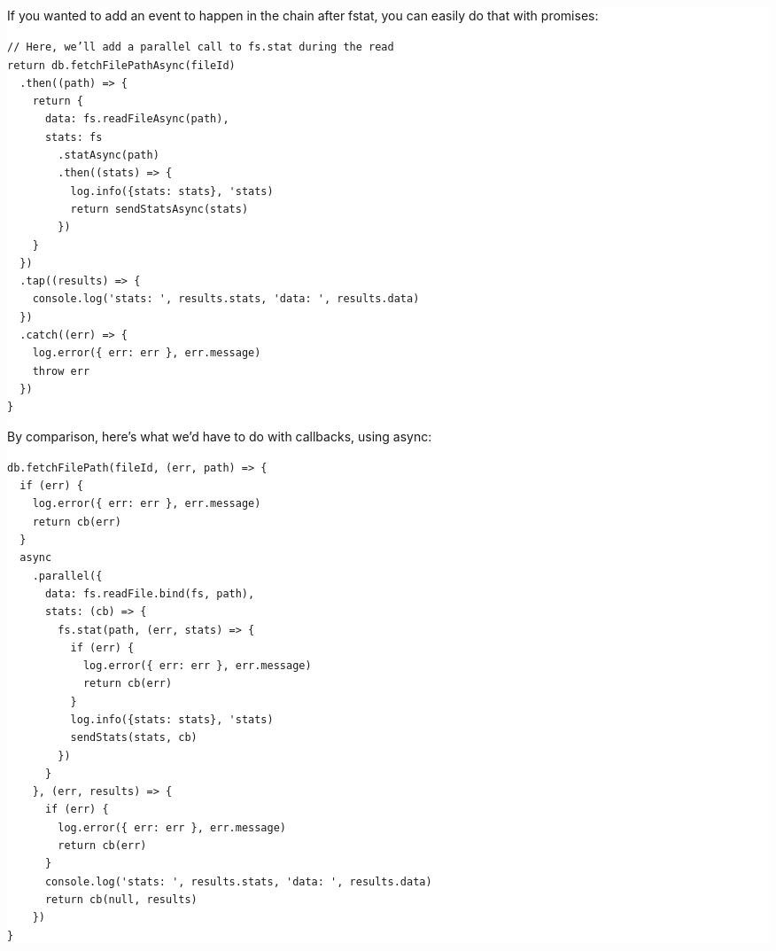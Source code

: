 <p class="p">If you wanted to add an event to happen in the chain after fstat, you can easily do that with promises:</p>

<pre class="pre"><code class="monospace no-wrap">// Here, we’ll add a parallel call to fs.stat during the read
return db.fetchFilePathAsync(fileId)
  .then((path) =&gt; {
    return {
      data: fs.readFileAsync(path),
      stats: fs
        .statAsync(path)
        .then((stats) =&gt; {
          log.info({stats: stats}, 'stats)
          return sendStatsAsync(stats)
        })
    }
  })
  .tap((results) =&gt; {
    console.log('stats: ', results.stats, 'data: ', results.data)
  })
  .catch((err) =&gt; {
    log.error({ err: err }, err.message)
    throw err
  })
}</code></pre>

<p class="p">By comparison, here’s what we’d have to do with callbacks, using async:</p>

<pre class="pre"><code class="monospace no-wrap">db.fetchFilePath(fileId, (err, path) =&gt; {
  if (err) {
    log.error({ err: err }, err.message)
    return cb(err)
  }
  async
    .parallel({
      data: fs.readFile.bind(fs, path),
      stats: (cb) =&gt; {
        fs.stat(path, (err, stats) =&gt; {
          if (err) {
            log.error({ err: err }, err.message)
            return cb(err)
          }
          log.info({stats: stats}, 'stats)
          sendStats(stats, cb)
        })
      }
    }, (err, results) =&gt; {
      if (err) {
        log.error({ err: err }, err.message)
        return cb(err)
      }
      console.log('stats: ', results.stats, 'data: ', results.data)
      return cb(null, results)
    })
}</code></pre>
